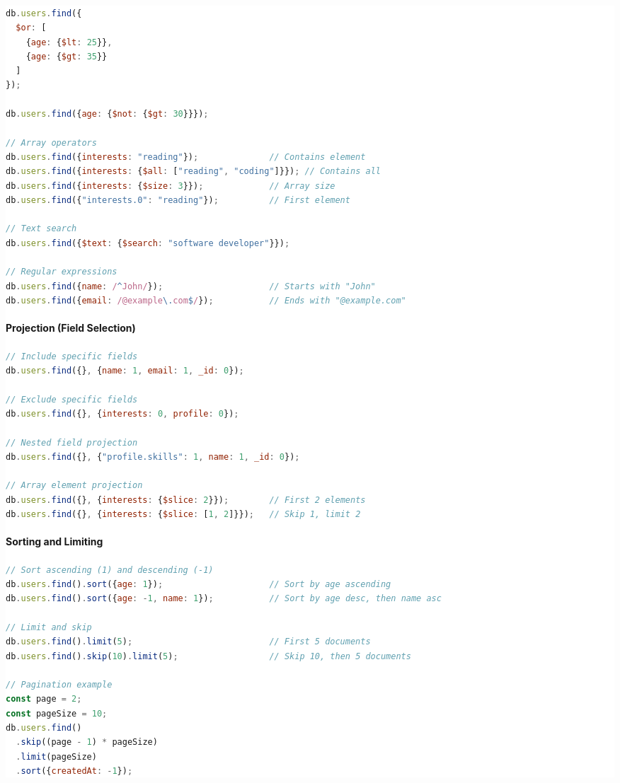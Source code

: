 ```javascript
db.users.find({
  $or: [
    {age: {$lt: 25}},
    {age: {$gt: 35}}
  ]
});

db.users.find({age: {$not: {$gt: 30}}});

// Array operators
db.users.find({interests: "reading"});              // Contains element
db.users.find({interests: {$all: ["reading", "coding"]}}); // Contains all
db.users.find({interests: {$size: 3}});             // Array size
db.users.find({"interests.0": "reading"});          // First element

// Text search
db.users.find({$text: {$search: "software developer"}});

// Regular expressions
db.users.find({name: /^John/});                     // Starts with "John"
db.users.find({email: /@example\.com$/});           // Ends with "@example.com"
```

#### Projection (Field Selection)
```javascript
// Include specific fields
db.users.find({}, {name: 1, email: 1, _id: 0});

// Exclude specific fields
db.users.find({}, {interests: 0, profile: 0});

// Nested field projection
db.users.find({}, {"profile.skills": 1, name: 1, _id: 0});

// Array element projection
db.users.find({}, {interests: {$slice: 2}});        // First 2 elements
db.users.find({}, {interests: {$slice: [1, 2]}});   // Skip 1, limit 2
```

#### Sorting and Limiting
```javascript
// Sort ascending (1) and descending (-1)
db.users.find().sort({age: 1});                     // Sort by age ascending
db.users.find().sort({age: -1, name: 1});           // Sort by age desc, then name asc

// Limit and skip
db.users.find().limit(5);                           // First 5 documents
db.users.find().skip(10).limit(5);                  // Skip 10, then 5 documents

// Pagination example
const page = 2;
const pageSize = 10;
db.users.find()
  .skip((page - 1) * pageSize)
  .limit(pageSize)
  .sort({createdAt: -1});
```
